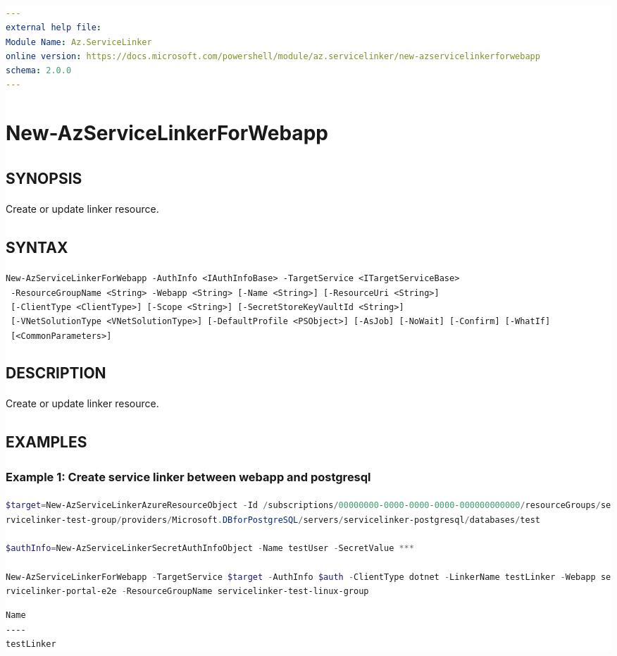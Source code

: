 ```yaml
---
external help file:
Module Name: Az.ServiceLinker
online version: https://docs.microsoft.com/powershell/module/az.servicelinker/new-azservicelinkerforwebapp
schema: 2.0.0
---
```


# New-AzServiceLinkerForWebapp

## SYNOPSIS
Create or update linker resource.

## SYNTAX

```
New-AzServiceLinkerForWebapp -AuthInfo <IAuthInfoBase> -TargetService <ITargetServiceBase>
 -ResourceGroupName <String> -Webapp <String> [-Name <String>] [-ResourceUri <String>]
 [-ClientType <ClientType>] [-Scope <String>] [-SecretStoreKeyVaultId <String>]
 [-VNetSolutionType <VNetSolutionType>] [-DefaultProfile <PSObject>] [-AsJob] [-NoWait] [-Confirm] [-WhatIf]
 [<CommonParameters>]
```

## DESCRIPTION
Create or update linker resource.

## EXAMPLES

### Example 1: Create service linker between webapp and postgresql
```powershell
$target=New-AzServiceLinkerAzureResourceObject -Id /subscriptions/00000000-0000-0000-0000-000000000000/resourceGroups/servicelinker-test-group/providers/Microsoft.DBforPostgreSQL/servers/servicelinker-postgresql/databases/test

$authInfo=New-AzServiceLinkerSecretAuthInfoObject -Name testUser -SecretValue ***  

New-AzServiceLinkerForWebapp -TargetService $target -AuthInfo $auth -ClientType dotnet -LinkerName testLinker -Webapp servicelinker-portal-e2e -ResourceGroupName servicelinker-test-linux-group
```

```output
Name
----
testLinker
```

